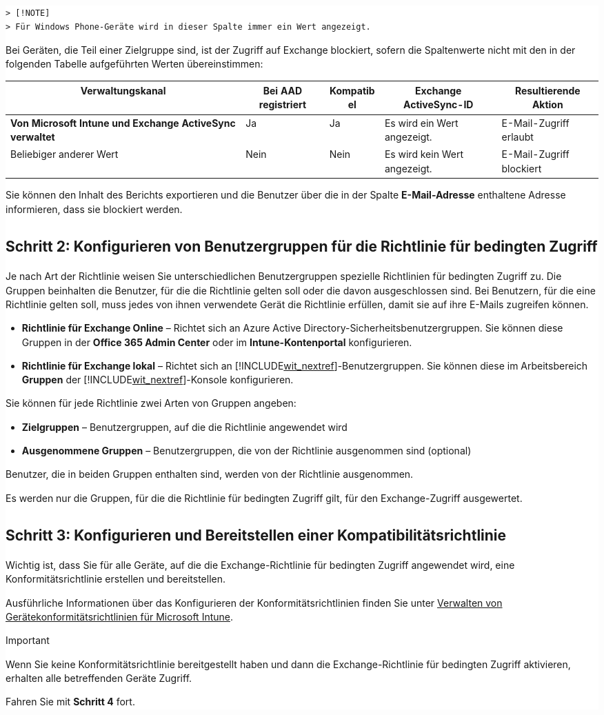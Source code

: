     > [!NOTE]
    > Für Windows Phone-Geräte wird in dieser Spalte immer ein Wert angezeigt.

Bei Geräten, die Teil einer Zielgruppe sind, ist der Zugriff auf Exchange blockiert, sofern die Spaltenwerte nicht mit den in der folgenden Tabelle aufgeführten Werten übereinstimmen:

|Verwaltungskanal|Bei AAD registriert|Kompatibel|Exchange ActiveSync-ID|Resultierende Aktion|
|--------------------|-----------------------|--------------|--------------------------|------------------------|
|**Von Microsoft Intune und Exchange ActiveSync verwaltet**|Ja|Ja|Es wird ein Wert angezeigt.|E-Mail-Zugriff erlaubt|
|Beliebiger anderer Wert|Nein|Nein|Es wird kein Wert angezeigt.|E-Mail-Zugriff blockiert|
Sie können den Inhalt des Berichts exportieren und die Benutzer über die in der Spalte **E-Mail-Adresse** enthaltene Adresse informieren, dass sie blockiert werden.

## Schritt 2: Konfigurieren von Benutzergruppen für die Richtlinie für bedingten Zugriff
Je nach Art der Richtlinie weisen Sie unterschiedlichen Benutzergruppen spezielle Richtlinien für bedingten Zugriff zu. Die Gruppen beinhalten die Benutzer, für die die Richtlinie gelten soll oder die davon ausgeschlossen sind. Bei Benutzern, für die eine Richtlinie gelten soll, muss jedes von ihnen verwendete Gerät die Richtlinie erfüllen, damit sie auf ihre E-Mails zugreifen können.

-   **Richtlinie für Exchange Online** – Richtet sich an Azure Active Directory-Sicherheitsbenutzergruppen. Sie können diese Gruppen in der **Office 365 Admin Center** oder im **Intune-Kontenportal** konfigurieren.

-   **Richtlinie für Exchange lokal** – Richtet sich an [!INCLUDE[wit_nextref](../Token/wit_nextref_md.md)]-Benutzergruppen. Sie können diese im Arbeitsbereich **Gruppen** der [!INCLUDE[wit_nextref](../Token/wit_nextref_md.md)]-Konsole konfigurieren.

Sie können für jede Richtlinie zwei Arten von Gruppen angeben:

-   **Zielgruppen** – Benutzergruppen, auf die die Richtlinie angewendet wird

-   **Ausgenommene Gruppen** – Benutzergruppen, die von der Richtlinie ausgenommen sind (optional)

Benutzer, die in beiden Gruppen enthalten sind, werden von der Richtlinie ausgenommen.

Es werden nur die Gruppen, für die die Richtlinie für bedingten Zugriff gilt, für den Exchange-Zugriff ausgewertet.

## Schritt 3: Konfigurieren und Bereitstellen einer Kompatibilitätsrichtlinie
Wichtig ist, dass Sie für alle Geräte, auf die die Exchange-Richtlinie für bedingten Zugriff angewendet wird, eine Konformitätsrichtlinie erstellen und bereitstellen.

Ausführliche Informationen über das Konfigurieren der Konformitätsrichtlinien finden Sie unter [Verwalten von Gerätekonformitätsrichtlinien für Microsoft Intune](../Topic/Manage_device_compliance_policies_for_Microsoft_Intune.md).

> [!IMPORTANT]
> Wenn Sie keine Konformitätsrichtlinie bereitgestellt haben und dann die Exchange-Richtlinie für bedingten Zugriff aktivieren, erhalten alle betreffenden Geräte Zugriff.

Fahren Sie mit **Schritt 4** fort.
